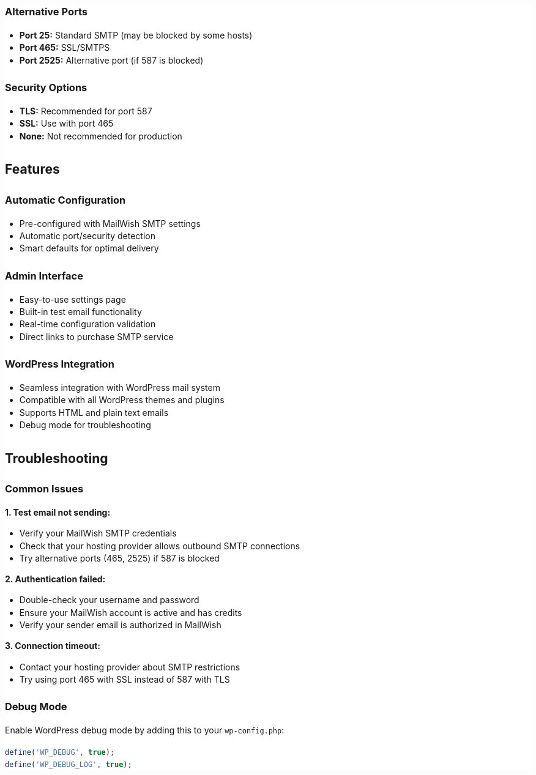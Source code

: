 ### Alternative Ports
- **Port 25:** Standard SMTP (may be blocked by some hosts)
- **Port 465:** SSL/SMTPS
- **Port 2525:** Alternative port (if 587 is blocked)

### Security Options
- **TLS:** Recommended for port 587
- **SSL:** Use with port 465
- **None:** Not recommended for production

## Features

### Automatic Configuration
- Pre-configured with MailWish SMTP settings
- Automatic port/security detection
- Smart defaults for optimal delivery

### Admin Interface
- Easy-to-use settings page
- Built-in test email functionality
- Real-time configuration validation
- Direct links to purchase SMTP service

### WordPress Integration
- Seamless integration with WordPress mail system
- Compatible with all WordPress themes and plugins
- Supports HTML and plain text emails
- Debug mode for troubleshooting

## Troubleshooting

### Common Issues

**1. Test email not sending:**
- Verify your MailWish SMTP credentials
- Check that your hosting provider allows outbound SMTP connections
- Try alternative ports (465, 2525) if 587 is blocked

**2. Authentication failed:**
- Double-check your username and password
- Ensure your MailWish account is active and has credits
- Verify your sender email is authorized in MailWish

**3. Connection timeout:**
- Contact your hosting provider about SMTP restrictions
- Try using port 465 with SSL instead of 587 with TLS

### Debug Mode
Enable WordPress debug mode by adding this to your `wp-config.php`:
```php
define('WP_DEBUG', true);
define('WP_DEBUG_LOG', true);
```

